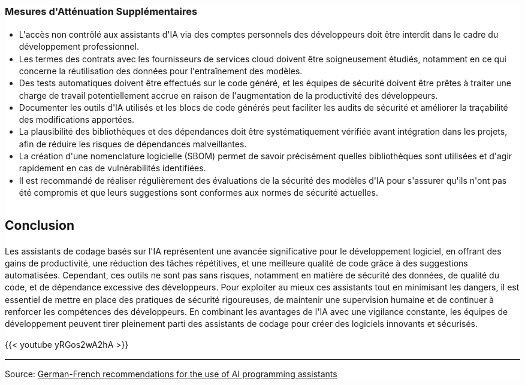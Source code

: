### **Mesures d'Atténuation Supplémentaires**

- L'accès non contrôlé aux assistants d'IA via des comptes personnels des développeurs doit être interdit dans le cadre du développement professionnel.
- Les termes des contrats avec les fournisseurs de services cloud doivent être soigneusement étudiés, notamment en ce qui concerne la réutilisation des données pour l'entraînement des modèles.
- Des tests automatiques doivent être effectués sur le code généré, et les équipes de sécurité doivent être prêtes à traiter une charge de travail potentiellement accrue en raison de l'augmentation de la productivité des développeurs.
- Documenter les outils d'IA utilisés et les blocs de code générés peut faciliter les audits de sécurité et améliorer la traçabilité des modifications apportées.
- La plausibilité des bibliothèques et des dépendances doit être systématiquement vérifiée avant intégration dans les projets, afin de réduire les risques de dépendances malveillantes.
- La création d'une nomenclature logicielle (SBOM) permet de savoir précisément quelles bibliothèques sont utilisées et d'agir rapidement en cas de vulnérabilités identifiées.
- Il est recommandé de réaliser régulièrement des évaluations de la sécurité des modèles d'IA pour s'assurer qu'ils n'ont pas été compromis et que leurs suggestions sont conformes aux normes de sécurité actuelles.

## Conclusion

Les assistants de codage basés sur l'IA représentent une avancée significative pour le développement logiciel, en offrant des gains de productivité, une réduction des tâches répétitives, et une meilleure qualité de code grâce à des suggestions automatisées. Cependant, ces outils ne sont pas sans risques, notamment en matière de sécurité des données, de qualité du code, et de dépendance excessive des développeurs. Pour exploiter au mieux ces assistants tout en minimisant les dangers, il est essentiel de mettre en place des pratiques de sécurité rigoureuses, de maintenir une supervision humaine et de continuer à renforcer les compétences des développeurs. En combinant les avantages de l'IA avec une vigilance constante, les équipes de développement peuvent tirer pleinement parti des assistants de codage pour créer des logiciels innovants et sécurisés.

{{< youtube yRGos2wA2hA >}}

---

Source: 
[German-French recommendations for the use of AI programming assistants](https://www.bsi.bund.de/SharedDocs/Downloads/EN/BSI/KI/ANSSI_BSI_AI_Coding_Assistants.pdf)
